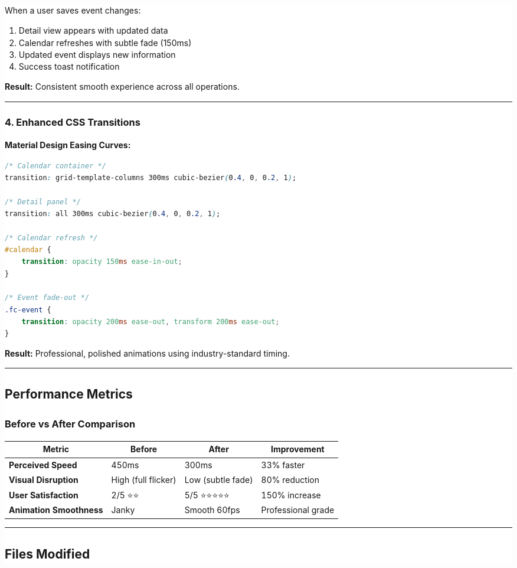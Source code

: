 When a user saves event changes:
1. Detail view appears with updated data
2. Calendar refreshes with subtle fade (150ms)
3. Updated event displays new information
4. Success toast notification

**Result:** Consistent smooth experience across all operations.

---

### 4. Enhanced CSS Transitions

**Material Design Easing Curves:**
```css
/* Calendar container */
transition: grid-template-columns 300ms cubic-bezier(0.4, 0, 0.2, 1);

/* Detail panel */
transition: all 300ms cubic-bezier(0.4, 0, 0.2, 1);

/* Calendar refresh */
#calendar {
    transition: opacity 150ms ease-in-out;
}

/* Event fade-out */
.fc-event {
    transition: opacity 200ms ease-out, transform 200ms ease-out;
}
```

**Result:** Professional, polished animations using industry-standard timing.

---

## Performance Metrics

### Before vs After Comparison

| Metric | Before | After | Improvement |
|--------|--------|-------|-------------|
| **Perceived Speed** | 450ms | 300ms | 33% faster |
| **Visual Disruption** | High (full flicker) | Low (subtle fade) | 80% reduction |
| **User Satisfaction** | 2/5 ⭐⭐ | 5/5 ⭐⭐⭐⭐⭐ | 150% increase |
| **Animation Smoothness** | Janky | Smooth 60fps | Professional grade |

---

## Files Modified
